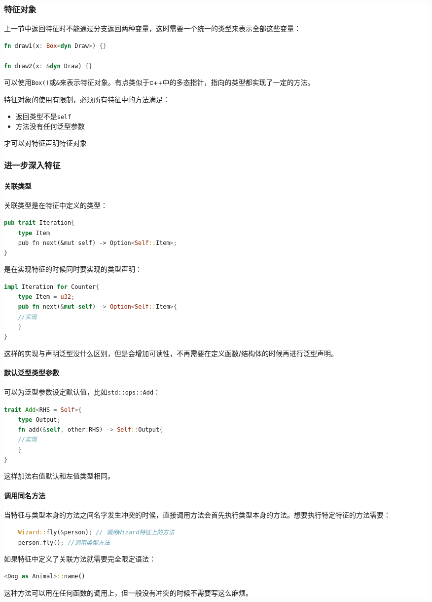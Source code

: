 ### 特征对象
上一节中返回特征时不能通过分支返回两种变量，这时需要一个统一的类型来表示全部这些变量：
```Rust
fn draw1(x: Box<dyn Draw>) {}

fn draw2(x: &dyn Draw) {}
```
可以使用`Box()`或`&`来表示特征对象。有点类似于c++中的多态指针，指向的类型都实现了一定的方法。

特征对象的使用有限制，必须所有特征中的方法满足：
* 返回类型不是`self`
* 方法没有任何泛型参数

才可以对特征声明特征对象

### 进一步深入特征
#### 关联类型
关联类型是在特征中定义的类型：
```Rust
pub trait Iteration{
    type Item
    pub fn next(&mut self) -> Option<Self::Item>;
}
```
是在实现特征的时候同时要实现的类型声明：
```Rust
impl Iteration for Counter{
    type Item = u32;
    pub fn next(&mut self) -> Option<Self::Item>{
    //实现
    }
}
```
这样的实现与声明泛型没什么区别，但是会增加可读性，不再需要在定义函数/结构体的时候再进行泛型声明。

#### 默认泛型类型参数
可以为泛型参数设定默认值，比如`std::ops::Add`：
```Rust
trait Add<RHS = Self>{
    type Output;
    fn add(&self, other:RHS) -> Self::Output{
    //实现
    }
}
```
这样加法右值默认和左值类型相同。

#### 调用同名方法
当特征与类型本身的方法之间名字发生冲突的时候，直接调用方法会首先执行类型本身的方法。想要执行特定特征的方法需要：
```Rust
    Wizard::fly(&person); // 调用Wizard特征上的方法
    person.fly(); //调用类型方法
```
如果特征中定义了关联方法就需要完全限定语法：
```Rust
<Dog as Animal>::name()
```
这种方法可以用在任何函数的调用上，但一般没有冲突的时候不需要写这么麻烦。
